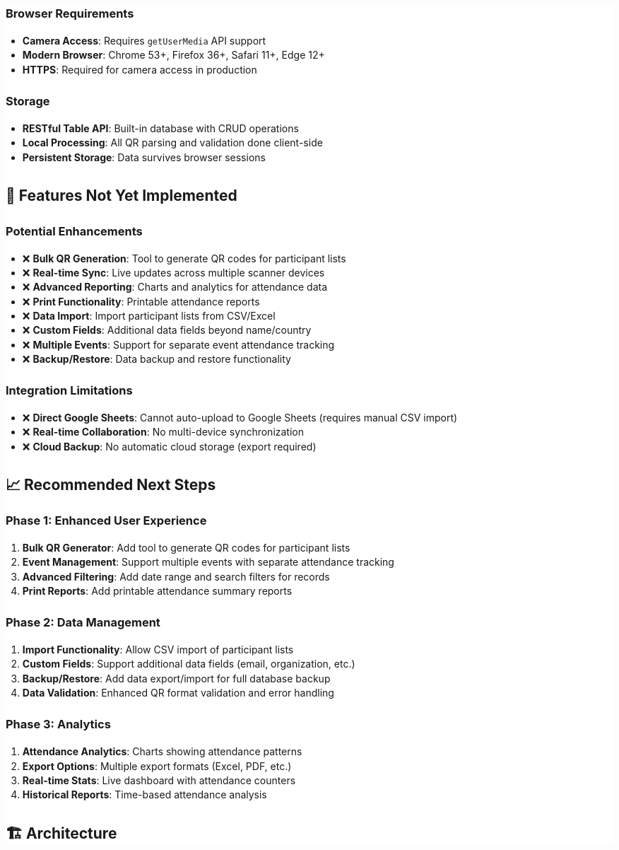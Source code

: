 ### Browser Requirements
- **Camera Access**: Requires `getUserMedia` API support
- **Modern Browser**: Chrome 53+, Firefox 36+, Safari 11+, Edge 12+
- **HTTPS**: Required for camera access in production

### Storage
- **RESTful Table API**: Built-in database with CRUD operations
- **Local Processing**: All QR parsing and validation done client-side
- **Persistent Storage**: Data survives browser sessions

## 🚀 Features Not Yet Implemented

### Potential Enhancements
- ❌ **Bulk QR Generation**: Tool to generate QR codes for participant lists
- ❌ **Real-time Sync**: Live updates across multiple scanner devices  
- ❌ **Advanced Reporting**: Charts and analytics for attendance data
- ❌ **Print Functionality**: Printable attendance reports
- ❌ **Data Import**: Import participant lists from CSV/Excel
- ❌ **Custom Fields**: Additional data fields beyond name/country
- ❌ **Multiple Events**: Support for separate event attendance tracking
- ❌ **Backup/Restore**: Data backup and restore functionality

### Integration Limitations
- ❌ **Direct Google Sheets**: Cannot auto-upload to Google Sheets (requires manual CSV import)
- ❌ **Real-time Collaboration**: No multi-device synchronization
- ❌ **Cloud Backup**: No automatic cloud storage (export required)

## 📈 Recommended Next Steps

### Phase 1: Enhanced User Experience
1. **Bulk QR Generator**: Add tool to generate QR codes for participant lists
2. **Event Management**: Support multiple events with separate attendance tracking
3. **Advanced Filtering**: Add date range and search filters for records
4. **Print Reports**: Add printable attendance summary reports

### Phase 2: Data Management
1. **Import Functionality**: Allow CSV import of participant lists
2. **Custom Fields**: Support additional data fields (email, organization, etc.)
3. **Backup/Restore**: Add data export/import for full database backup
4. **Data Validation**: Enhanced QR format validation and error handling

### Phase 3: Analytics
1. **Attendance Analytics**: Charts showing attendance patterns
2. **Export Options**: Multiple export formats (Excel, PDF, etc.)
3. **Real-time Stats**: Live dashboard with attendance counters
4. **Historical Reports**: Time-based attendance analysis

## 🏗️ Architecture
